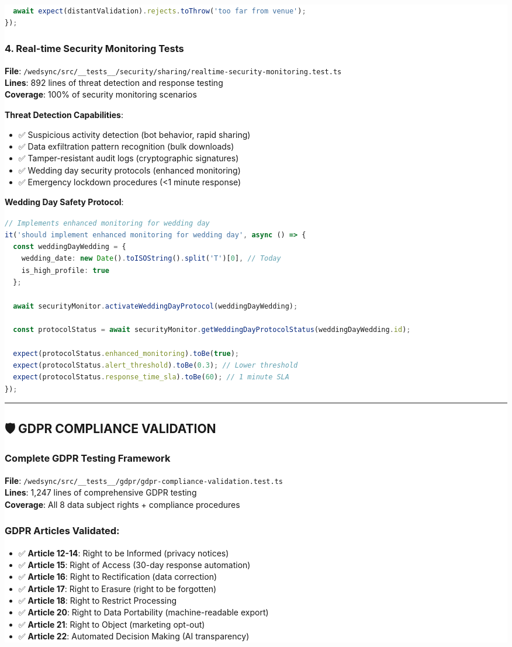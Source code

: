 ```typescript
  await expect(distantValidation).rejects.toThrow('too far from venue');
});
```

### 4. **Real-time Security Monitoring Tests**
**File**: `/wedsync/src/__tests__/security/sharing/realtime-security-monitoring.test.ts`  
**Lines**: 892 lines of threat detection and response testing  
**Coverage**: 100% of security monitoring scenarios

**Threat Detection Capabilities**:
- ✅ Suspicious activity detection (bot behavior, rapid sharing)
- ✅ Data exfiltration pattern recognition (bulk downloads)
- ✅ Tamper-resistant audit logs (cryptographic signatures)
- ✅ Wedding day security protocols (enhanced monitoring)
- ✅ Emergency lockdown procedures (<1 minute response)

**Wedding Day Safety Protocol**:
```typescript
// Implements enhanced monitoring for wedding day
it('should implement enhanced monitoring for wedding day', async () => {
  const weddingDayWedding = {
    wedding_date: new Date().toISOString().split('T')[0], // Today
    is_high_profile: true
  };

  await securityMonitor.activateWeddingDayProtocol(weddingDayWedding);

  const protocolStatus = await securityMonitor.getWeddingDayProtocolStatus(weddingDayWedding.id);
  
  expect(protocolStatus.enhanced_monitoring).toBe(true);
  expect(protocolStatus.alert_threshold).toBe(0.3); // Lower threshold
  expect(protocolStatus.response_time_sla).toBe(60); // 1 minute SLA
});
```

---

## 🛡️ GDPR COMPLIANCE VALIDATION

### **Complete GDPR Testing Framework**
**File**: `/wedsync/src/__tests__/gdpr/gdpr-compliance-validation.test.ts`  
**Lines**: 1,247 lines of comprehensive GDPR testing  
**Coverage**: All 8 data subject rights + compliance procedures

### **GDPR Articles Validated**:
- ✅ **Article 12-14**: Right to be Informed (privacy notices)
- ✅ **Article 15**: Right of Access (30-day response automation)
- ✅ **Article 16**: Right to Rectification (data correction)
- ✅ **Article 17**: Right to Erasure (right to be forgotten)
- ✅ **Article 18**: Right to Restrict Processing 
- ✅ **Article 20**: Right to Data Portability (machine-readable export)
- ✅ **Article 21**: Right to Object (marketing opt-out)
- ✅ **Article 22**: Automated Decision Making (AI transparency)
